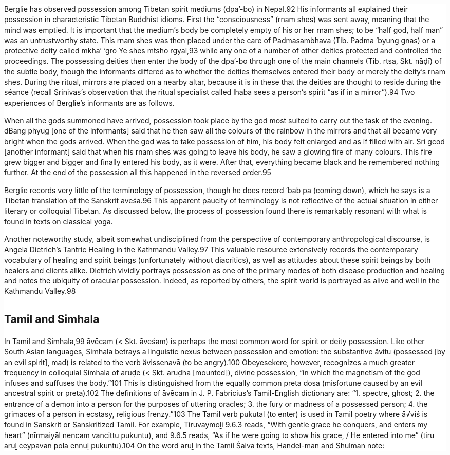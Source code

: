 Berglie has observed possession among Tibetan spirit mediums (dpa’-bo) in Nepal.92 His informants all explained their possession in characteristic Tibetan Buddhist idioms. First the “consciousness” (rnam shes) was sent away, meaning that the mind was emptied. It is important that the medium’s body be completely empty of his or her rnam shes; to be “half god, half man” was an untrustworthy state. This rnam shes was then placed under the care of Padmasambhava (Tib. Padma ’byung gnas) or a protective deity called mkha’ ‘gro Ye shes mtsho rgyal,93 while any one of a number of other deities protected and controlled the proceedings. The possessing deities then enter the body of the dpa’-bo through one of the main channels (Tib. rtsa, Skt. nāḍī) of the subtle body, though the informants differed as to whether the deities themselves entered their body or merely the deity’s rnam shes. During the ritual, mirrors are placed on a nearby altar, because it is in these that the deities are thought to reside during the séance (recall Srinivas’s observation that the ritual specialist called lhaba sees a person’s spirit “as if in a mirror”).94 Two experiences of Berglie’s informants are as follows.

When all the gods summoned have arrived, possession took place by the god most suited to carry out the task of the evening. dBang phyug [one of the informants] said that he then saw all the colours of the rainbow in the mirrors and that all became very bright when the gods arrived. When the god was to take possession of him, his body felt enlarged and as if filled with air. Sri gcod [another informant] said that when his rnam shes was going to leave his body, he saw a glowing fire of many colours. This fire grew bigger and bigger and finally entered his body, as it were. After that, everything became black and he remembered nothing further. At the end of the possession all this happened in the reversed order.95

Berglie records very little of the terminology of possession, though he does record ’bab pa (coming down), which he says is a Tibetan translation of the Sanskrit āveśa.96 This apparent paucity of terminology is not reflective of the actual situation in either literary or colloquial Tibetan. As discussed below, the process of possession found there is remarkably resonant with what is found in texts on classical yoga.

Another noteworthy study, albeit somewhat undisciplined from the perspective of contemporary anthropological discourse, is Angela Dietrich’s Tantric Healing in the Kathmandu Valley.97 This valuable resource extensively records the contemporary vocabulary of healing and spirit beings (unfortunately without diacritics), as well as attitudes about these spirit beings by both healers and clients alike. Dietrich vividly portrays possession as one of the primary modes of both disease production and healing and notes the ubiquity of oracular possession. Indeed, as reported by others, the spirit world is portrayed as alive and well in the Kathmandu Valley.98

## Tamil and Simhala
In Tamil and Simhala,99 āvēcam (< Skt. āveśam) is perhaps the most common word for spirit or deity possession. Like other South Asian languages, Simhala betrays a linguistic nexus between possession and emotion: the substantive ävitu (possessed [by an evil spirit], mad) is related to the verb ävissenavā (to be angry).100 Obeyesekere, however, recognizes a much greater frequency in colloquial Simhala of ārūḍe (< Skt. ārūḍha [mounted]), divine possession, “in which the magnetism of the god infuses and suffuses the body.”101 This is distinguished from the equally common preta dosa (misfortune caused by an evil ancestral spirit or preta).102 The definitions of āvēcam in J. P. Fabricius’s Tamil-English dictionary are: “1. spectre, ghost; 2. the entrance of a demon into a person for the purposes of uttering oracles; 3. the fury or madness of a possessed person; 4. the grimaces of a person in ecstasy, religious frenzy.”103 The Tamil verb pukutal (to enter) is used in Tamil poetry where ā√viś is found in Sanskrit or Sanskritized Tamil. For example, Tiruvāymoḻi 9.6.3 reads, “With gentle grace he conquers, and enters my heart” (nīrmaiyāl nencam vancittu pukuntu), and 9.6.5 reads, “As if he were going to show his grace, / He entered into me” (tiru aruḻ ceypavan pōla ennuḷ pukuntu).104 On the word aruḻ in the Tamil Śaiva texts, Handel-man and Shulman note:
